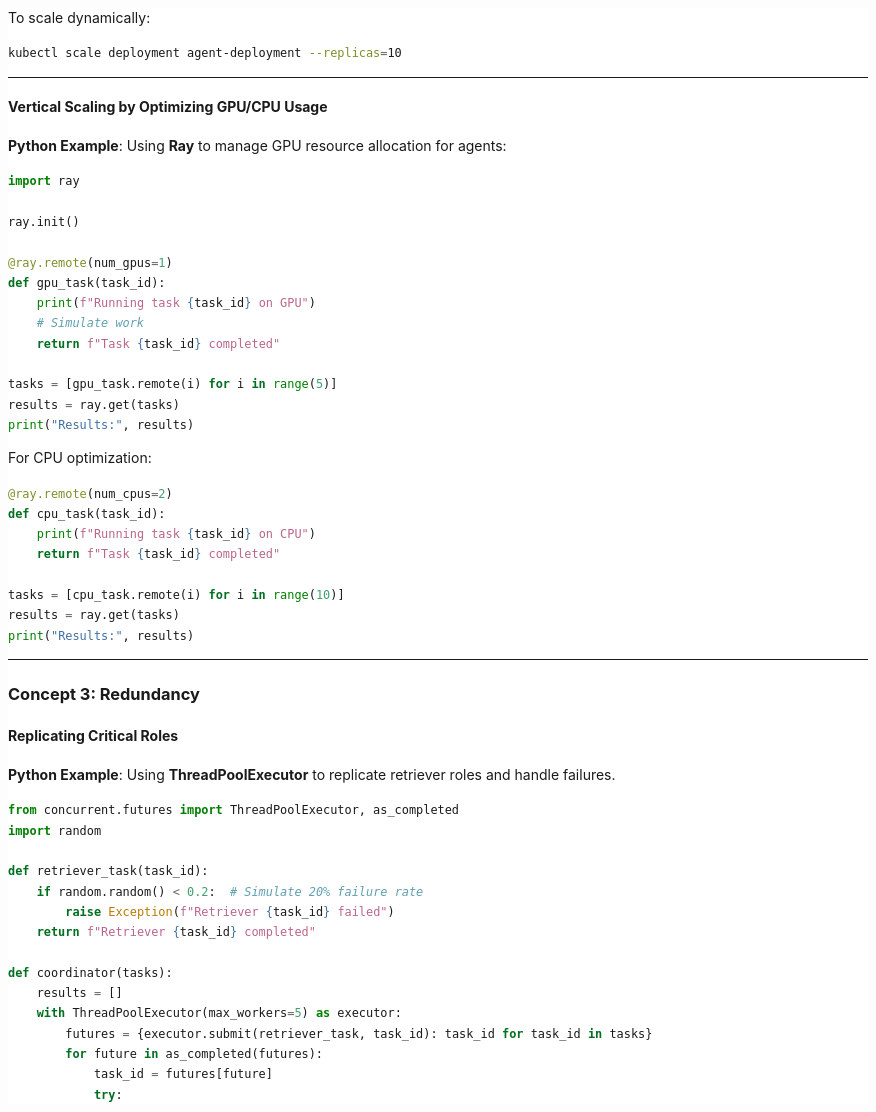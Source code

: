 ```yaml
```

To scale dynamically:
```bash
kubectl scale deployment agent-deployment --replicas=10
```

---

#### **Vertical Scaling by Optimizing GPU/CPU Usage**

**Python Example**:
Using **Ray** to manage GPU resource allocation for agents:

```python
import ray

ray.init()

@ray.remote(num_gpus=1)
def gpu_task(task_id):
    print(f"Running task {task_id} on GPU")
    # Simulate work
    return f"Task {task_id} completed"

tasks = [gpu_task.remote(i) for i in range(5)]
results = ray.get(tasks)
print("Results:", results)
```

For CPU optimization:
```python
@ray.remote(num_cpus=2)
def cpu_task(task_id):
    print(f"Running task {task_id} on CPU")
    return f"Task {task_id} completed"

tasks = [cpu_task.remote(i) for i in range(10)]
results = ray.get(tasks)
print("Results:", results)
```

---

### **Concept 3: Redundancy**

#### **Replicating Critical Roles**

**Python Example**:
Using **ThreadPoolExecutor** to replicate retriever roles and handle failures.

```python
from concurrent.futures import ThreadPoolExecutor, as_completed
import random

def retriever_task(task_id):
    if random.random() < 0.2:  # Simulate 20% failure rate
        raise Exception(f"Retriever {task_id} failed")
    return f"Retriever {task_id} completed"

def coordinator(tasks):
    results = []
    with ThreadPoolExecutor(max_workers=5) as executor:
        futures = {executor.submit(retriever_task, task_id): task_id for task_id in tasks}
        for future in as_completed(futures):
            task_id = futures[future]
            try:
```